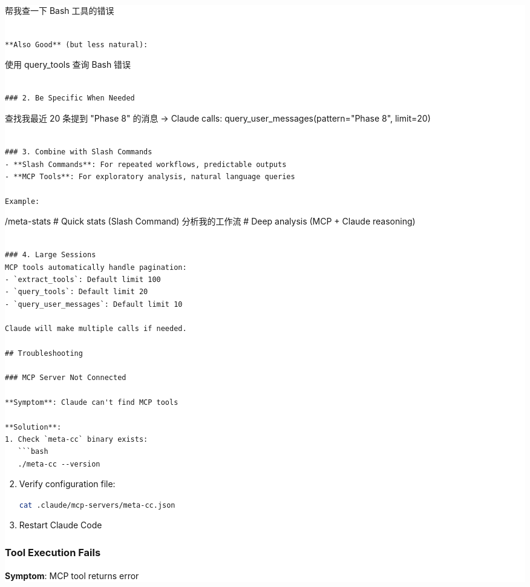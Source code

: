 ```
```
帮我查一下 Bash 工具的错误
```

**Also Good** (but less natural):
```
使用 query_tools 查询 Bash 错误
```

### 2. Be Specific When Needed
```
查找我最近 20 条提到 "Phase 8" 的消息
→ Claude calls: query_user_messages(pattern="Phase 8", limit=20)
```

### 3. Combine with Slash Commands
- **Slash Commands**: For repeated workflows, predictable outputs
- **MCP Tools**: For exploratory analysis, natural language queries

Example:
```
/meta-stats              # Quick stats (Slash Command)
分析我的工作流               # Deep analysis (MCP + Claude reasoning)
```

### 4. Large Sessions
MCP tools automatically handle pagination:
- `extract_tools`: Default limit 100
- `query_tools`: Default limit 20
- `query_user_messages`: Default limit 10

Claude will make multiple calls if needed.

## Troubleshooting

### MCP Server Not Connected

**Symptom**: Claude can't find MCP tools

**Solution**:
1. Check `meta-cc` binary exists:
   ```bash
   ./meta-cc --version
   ```
2. Verify configuration file:
   ```bash
   cat .claude/mcp-servers/meta-cc.json
   ```
3. Restart Claude Code

### Tool Execution Fails

**Symptom**: MCP tool returns error
